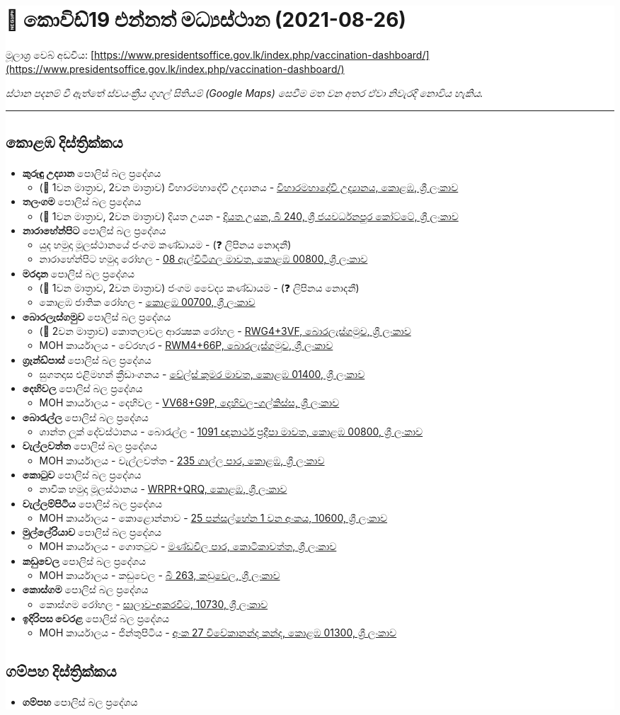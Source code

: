 # 🦠 කොවිඩ්19 එන්නත් මධ්‍යස්ථාන (2021-08-26)

මූලාශ්‍ර වෙබ් අඩවිය: [https://www.presidentsoffice.gov.lk/index.php/vaccination-dashboard/](https://www.presidentsoffice.gov.lk/index.php/vaccination-dashboard/)

*ස්ථාන පදනම් වී ඇත්තේ ස්වයංක්‍රීය ගූගල් සිතියම් (Google Maps) සෙවීම මත වන අතර ඒවා නිවැරදි නොවිය හැකිය.*

-----
## කොළඹ දිස්ත්‍රික්කය
* **කුරුඳු උද්‍යාන** පොලිස් බල ප්‍රදේශය
  *  (💉 1වන මාත්‍රාව, 2වන මාත්‍රාව) විහාරමහාදේවි උද්‍යානය - [විහාරමහාදේවි උද්‍යානය, කොළඹ, ශ්‍රී ලංකාව](https://www.google.lk/maps/place/6.913391N,79.86174E) 
* **තලංගම** පොලිස් බල ප්‍රදේශය
  *  (💉 1වන මාත්‍රාව, 2වන මාත්‍රාව) දියත උයන - [දියත උයන, බී 240, ශ්‍රී ජයවර්ධනපුර කෝට්ටේ, ශ්‍රී ලංකාව](https://www.google.lk/maps/place/6.904575N,79.909831E) 
* **නාරාහේන්පිට** පොලිස් බල ප්‍රදේශය
  * යුද හමුදා මූලස්ථානයේ ජංගම කණ්ඩායම - (❓ ලිපිනය නොදනී) 
  * නාරාහේන්පිට හමුදා රෝහල - [08 ඇල්විටිගල මාවත, කොළඹ 00800, ශ්‍රී ලංකාව](https://www.google.lk/maps/place/6.900252N,79.87618E) 
* **මරදාන** පොලිස් බල ප්‍රදේශය
  *  (💉 1වන මාත්‍රාව, 2වන මාත්‍රාව) ජංගම වෛද්‍ය කණ්ඩායම - (❓ ලිපිනය නොදනී) 
  * කොළඹ ජාතික රෝහල - [කොළඹ 00700, ශ්‍රී ලංකාව](https://www.google.lk/maps/place/6.918743N,79.868992E) 
* **බොරලැස්ගමුව** පොලිස් බල ප්‍රදේශය
  *  (💉 2වන මාත්‍රාව) කොතලාවල ආරක්‍ෂක රෝහල - [RWG4+3VF, බොරලැස්ගමුව, ශ්‍රී ලංකාව](https://www.google.lk/maps/place/6.82518N,79.907167E) 
  * MOH කාර්යාලය - වේරහැර - [RWM4+66P, බොරලැස්ගමුව, ශ්‍රී ලංකාව](https://www.google.lk/maps/place/6.833094N,79.905583E) 
* **ග්‍රෑන්ඩ්පාස්** පොලිස් බල ප්‍රදේශය
  * සුගතදාස එළිමහන් ක්‍රීඩාංගනය - [වේල්ස් කුමර මාවත, කොළඹ 01400, ශ්‍රී ලංකාව](https://www.google.lk/maps/place/6.94806N,79.868842E) 
* **දෙහිවල** පොලිස් බල ප්‍රදේශය
  * MOH කාර්යාලය - දෙහිවල - [VV68+G9P, දෙහිවල-ගල්කිස්ස, ශ්‍රී ලංකාව](https://www.google.lk/maps/place/6.861346N,79.865943E) 
* **බොරැල්ල** පොලිස් බල ප්‍රදේශය
  * ශාන්ත ලූක් දේවස්ථානය - බොරැල්ල - [1091 ඥානාර්ථ ප්‍රදීපා මාවත, කොළඹ 00800, ශ්‍රී ලංකාව](https://www.google.lk/maps/place/6.918035N,79.874548E) 
* **වැල්ලවත්ත** පොලිස් බල ප්‍රදේශය
  * MOH කාර්යාලය - වැල්ලවත්ත - [235 ගාල්ල පාර, කොළඹ, ශ්‍රී ලංකාව](https://www.google.lk/maps/place/6.874483N,79.861558E) 
* **කොටුව** පොලිස් බල ප්‍රදේශය
  * නාවික හමුදා මූලස්ථානය - [WRPR+QRQ, කොළඹ, ශ්‍රී ලංකාව](https://www.google.lk/maps/place/6.936952N,79.842104E) 
* **වැල්ලම්පිටිය** පොලිස් බල ප්‍රදේශය
  * MOH කාර්යාලය - කොළොන්නාව - [25 පන්සල්හේන 1 වන අංකය, 10600, ශ්‍රී ලංකාව](https://www.google.lk/maps/place/6.938303N,79.889664E) 
* **මුල්ලේරියාව** පොලිස් බල ප්‍රදේශය
  * MOH කාර්යාලය - ගොතටුව - [මණ්ඩවිල පාර, කොටිකාවත්ත, ශ්‍රී ලංකාව](https://www.google.lk/maps/place/6.922088N,79.916237E) 
* **කඩුවෙල** පොලිස් බල ප්‍රදේශය
  * MOH කාර්යාලය - කඩුවෙල - [බී 263, කඩුවෙල, ශ්‍රී ලංකාව](https://www.google.lk/maps/place/6.934127N,79.984398E) 
* **කොස්ගම** පොලිස් බල ප්‍රදේශය
  * කොස්ගම රෝහල - [සාලාව-අකරවිට, 10730, ශ්‍රී ලංකාව](https://www.google.lk/maps/place/6.940956N,80.124888E) 
* **ඉදිරිපස වෙරළ** පොලිස් බල ප්‍රදේශය
  * MOH කාර්යාලය - ජින්තුපිටිය - [අංක 27 විවේකානන්ද කන්ද, කොළඹ 01300, ශ්‍රී ලංකාව](https://www.google.lk/maps/place/6.943258N,79.859238E) 
## ගම්පහ දිස්ත්‍රික්කය
* **ගම්පහ** පොලිස් බල ප්‍රදේශය